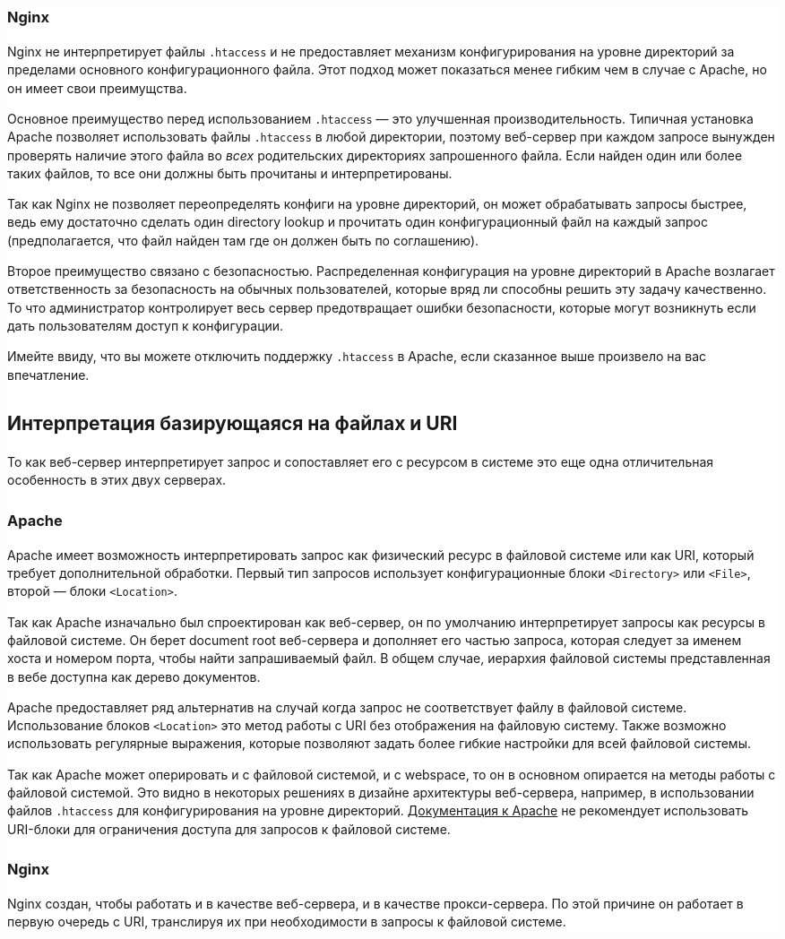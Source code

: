 ### Nginx
Nginx не интерпретирует файлы `.htaccess` и не предоставляет механизм конфигурирования на уровне директорий за пределами основного конфигурационного файла. Этот подход может показаться менее гибким чем в случае с Apache, но он имеет свои преимущства.

Основное преимущество перед использованием `.htaccess` — это улучшенная производительность. Типичная установка Apache позволяет использовать файлы `.htaccess` в любой директории, поэтому веб-сервер при каждом запросе вынужден проверять наличие этого файла во _всех_ родительских директориях запрошенного файла. Если найден один или более таких файлов, то все они должны быть прочитаны и интерпретированы.

Так как Nginx не позволяет переопределять конфиги на уровне директорий, он может обрабатывать запросы быстрее, ведь ему достаточно сделать один directory lookup и прочитать один конфигурационный файл на каждый запрос (предполагается, что файл найден там где он должен быть по соглашению).

Второе преимущество связано с безопасностью. Распределенная конфигурация на уровне директорий в Apache возлагает ответственность за безопасность на обычных пользователей, которые вряд ли способны решить эту задачу качественно. То что администратор контролирует весь сервер предотвращает ошибки безопасности, которые могут возникнуть если дать пользователям доступ к конфигурации.

Имейте ввиду, что вы можете отключить поддержку `.htaccess` в Apache, если сказанное выше произвело на вас впечатление.

## Интерпретация базирующаяся на файлах и URI

То как веб-сервер интерпретирует запрос и сопоставляет его с ресурсом в системе это еще одна отличительная особенность в этих двух серверах.

### Apache
Apache имеет возможность интерпретировать запрос как физический ресурс в файловой системе или как URI, который требует дополнительной обработки. Первый тип запросов использует конфигурационные блоки `<Directory>` или `<File>`, второй — блоки `<Location>`.

Так как Apache изначально был спроектирован как веб-сервер, он по умолчанию интерпретирует запросы как ресурсы в файловой системе. Он берет document root веб-сервера и дополняет его частью запроса, которая следует за именем хоста и номером порта, чтобы найти запрашиваемый файл. В общем случае, иерархия файловой системы представленная в вебе доступна как дерево документов.

Apache предоставляет ряд альтернатив на случай когда запрос не соответствует файлу в файловой системе. Использование блоков `<Location>` это метод работы с URI без отображения на файловую систему. Также возможно использовать регулярные выражения, которые позволяют задать более гибкие настройки для всей файловой системы.

Так как Apache может оперировать и c файловой системой, и с webspace, то он в основном опирается на методы работы с файловой системой. Это видно в некоторых решениях в дизайне архитектуры веб-сервера, например, в использовании файлов `.htaccess` для конфигурирования на уровне директорий. [Документация к Apache](http://httpd.apache.org/docs/2.4/sections.html#whichwhen) не рекомендует использовать URI-блоки для ограничения доступа для запросов к файловой системе.

### Nginx
Nginx создан, чтобы работать и в качестве веб-сервера, и в качестве прокси-сервера. По этой причине он работает в первую очередь с URI, транслируя их при необходимости в запросы к файловой системе.

